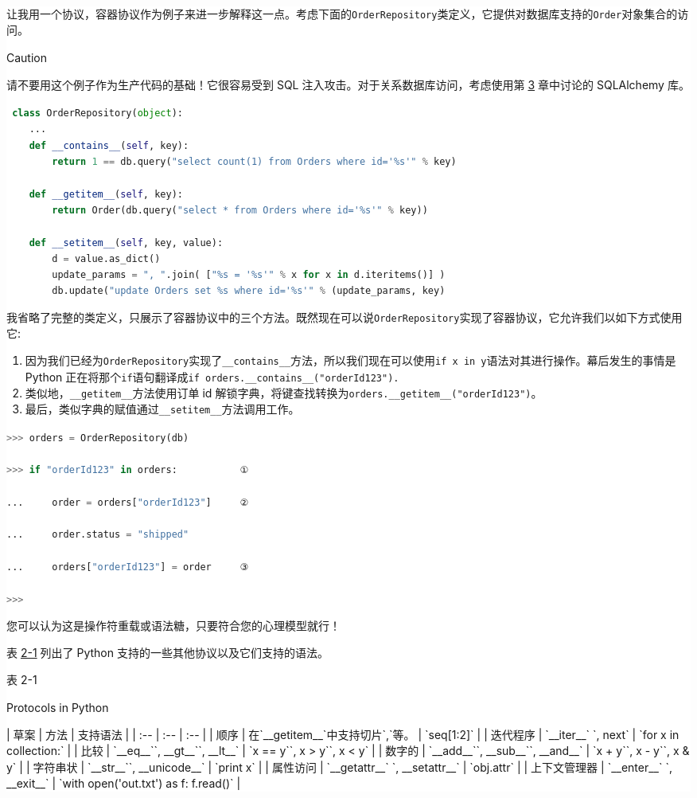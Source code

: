 让我用一个协议，容器协议作为例子来进一步解释这一点。考虑下面的`OrderRepository`类定义，它提供对数据库支持的`Order`对象集合的访问。

Caution

请不要用这个例子作为生产代码的基础！它很容易受到 SQL 注入攻击。对于关系数据库访问，考虑使用第 [3](3.html) 章中讨论的 SQLAlchemy 库。

```py
 class OrderRepository(object):
    ...
    def __contains__(self, key):
        return 1 == db.query("select count(1) from Orders where id='%s'" % key)

    def __getitem__(self, key):
        return Order(db.query("select * from Orders where id='%s'" % key))

    def __setitem__(self, key, value):
        d = value.as_dict()
        update_params = ", ".join( ["%s = '%s'" % x for x in d.iteritems()] )
        db.update("update Orders set %s where id='%s'" % (update_params, key)

```

我省略了完整的类定义，只展示了容器协议中的三个方法。既然现在可以说`OrderRepository`实现了容器协议，它允许我们以如下方式使用它:

1.  因为我们已经为`OrderRepository`实现了`__contains__`方法，所以我们现在可以使用`if x in y`语法对其进行操作。幕后发生的事情是 Python 正在将那个`if`语句翻译成`if orders.__contains__("orderId123").`
2.  类似地，`__getitem__`方法使用订单 id 解锁字典，将键查找转换为`orders.__getitem__("orderId123")`。
3.  最后，类似字典的赋值通过`__setitem__`方法调用工作。

```py
>>> orders = OrderRepository(db)

>>> if "orderId123" in orders:           ①

...     order = orders["orderId123"]     ②

...     order.status = "shipped"

...     orders["orderId123"] = order     ③

>>>

```

您可以认为这是操作符重载或语法糖，只要符合您的心理模型就行！

表 [2-1](#Tab1) 列出了 Python 支持的一些其他协议以及它们支持的语法。

表 2-1

Protocols in Python

<colgroup><col align="left"> <col align="left"> <col align="left"></colgroup> 
| 草案 | 方法 | 支持语法 |
| :-- | :-- | :-- |
| 顺序 | 在`__getitem__`中支持切片`,`等。 | `seq[1:2]` |
| 迭代程序 | `__iter__` `, next` | `for x in collection:` |
| 比较 | `__eq__``, __gt__``, __lt__` | `x == y``, x > y``, x < y` |
| 数字的 | `__add__``, __sub__``, __and__` | `x + y``, x - y``, x & y` |
| 字符串状 | `__str__``, __unicode__` | `print x` |
| 属性访问 | `__getattr__` `, __setattr__` | `obj.attr` |
| 上下文管理器 | `__enter__` `, __exit__` | `with open('out.txt') as f: f.read()` |
